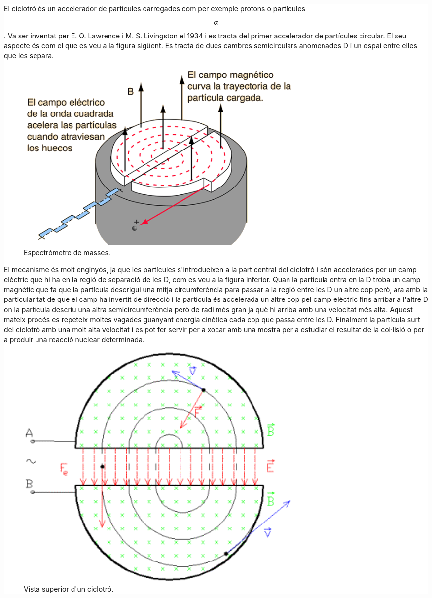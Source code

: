 El ciclotró és un accelerador de partícules carregades com per exemple protons o partícules $$\alpha$$. Va ser inventat per [E. O. Lawrence](https://en.wikipedia.org/wiki/Ernest_Lawrence) i [M. S. Livingston](https://en.wikipedia.org/wiki/M._Stanley_Livingston) el 1934 i es tracta del primer accelerador de partícules circular. El seu aspecte és com el que es veu a la figura sigüent. Es tracta de dues cambres semicirculars anomenades D i un espai entre elles que les separa.

<figure>
  <img src="img/ciclotro_2.gif" alt="Ciclotró" width="70%">
  <figcaption>Espectròmetre de masses.</figcaption>
</figure>

El mecanisme és molt enginyós, ja que les partícules s'introdueixen a la part central del ciclotró i són accelerades per un camp elèctric que hi ha en la regió de separació de les D, com es veu a la figura inferior. Quan la partícula entra en la D troba un camp magnètic que fa que la partícula descrigui una mitja circumferència para passar a la regió entre les D un altre cop però, ara amb la particularitat de que el camp ha invertit de direcció i la partícula és accelerada un altre cop pel camp elèctric fins arribar a l'altre D on la partícula descriu una altra semicircumferència però de radi més gran ja què hi arriba amb una velocitat més alta. Aquest mateix procés es repeteix moltes vagades guanyant energia cinètica cada cop que passa entre les D. Finalment la partícula surt del ciclotró amb una molt alta velocitat i es pot fer servir per a xocar amb una mostra per a estudiar el resultat de la col·lisió o per a produir una reacció nuclear determinada.

<figure>
  <img src="img/ciclotro.gif" alt="Ciclotró" width="70%">
  <figcaption>Vista superior d'un ciclotró.</figcaption>
</figure>
